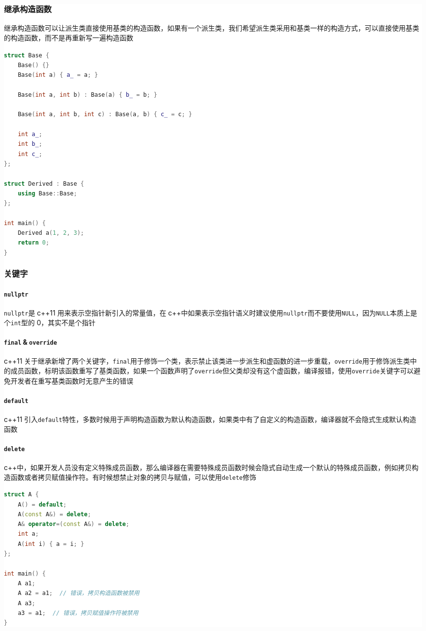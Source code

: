 ### 继承构造函数

继承构造函数可以让派生类直接使用基类的构造函数，如果有一个派生类，我们希望派生类采用和基类一样的构造方式，可以直接使用基类的构造函数，而不是再重新写一遍构造函数

```c++
struct Base {
    Base() {}
    Base(int a) { a_ = a; }

    Base(int a, int b) : Base(a) { b_ = b; }

    Base(int a, int b, int c) : Base(a, b) { c_ = c; }

    int a_;
    int b_;
    int c_;
};

struct Derived : Base {
    using Base::Base;
};

int main() {
    Derived a(1, 2, 3);
    return 0;
}
```

### 关键字

#### `nullptr`

`nullptr`是 c++11 用来表示空指针新引入的常量值，在 c++中如果表示空指针语义时建议使用`nullptr`而不要使用`NULL`，因为`NULL`本质上是个`int`型的 0，其实不是个指针

#### `final` & `override`

c++11 关于继承新增了两个关键字，`final`用于修饰一个类，表示禁止该类进一步派生和虚函数的进一步重载，`override`用于修饰派生类中的成员函数，标明该函数重写了基类函数，如果一个函数声明了`override`但父类却没有这个虚函数，编译报错，使用`override`关键字可以避免开发者在重写基类函数时无意产生的错误

#### `default`

c++11 引入`default`特性，多数时候用于声明构造函数为默认构造函数，如果类中有了自定义的构造函数，编译器就不会隐式生成默认构造函数

#### `delete`

c++中，如果开发人员没有定义特殊成员函数，那么编译器在需要特殊成员函数时候会隐式自动生成一个默认的特殊成员函数，例如拷贝构造函数或者拷贝赋值操作符。有时候想禁止对象的拷贝与赋值，可以使用`delete`修饰

```c++
struct A {
    A() = default;
    A(const A&) = delete;
    A& operator=(const A&) = delete;
    int a;
    A(int i) { a = i; }
};

int main() {
    A a1;
    A a2 = a1;  // 错误，拷贝构造函数被禁用
    A a3;
    a3 = a1;  // 错误，拷贝赋值操作符被禁用
}
```
